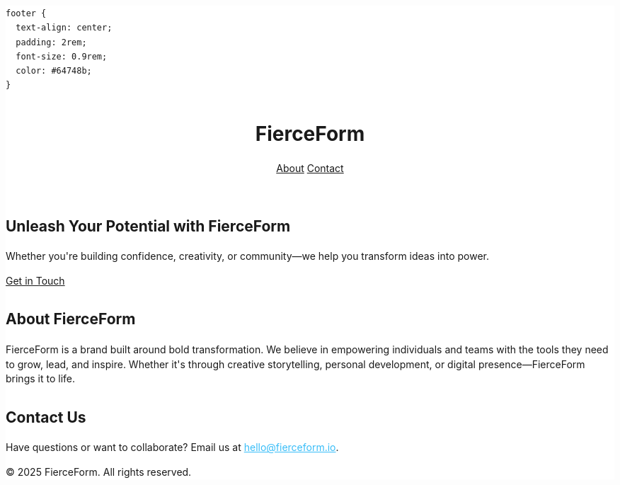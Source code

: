     footer {
      text-align: center;
      padding: 2rem;
      font-size: 0.9rem;
      color: #64748b;
    }
  </style>
</head>
<body>

<header>
  <h1>FierceForm</h1>
  <nav>
    <a href="#about">About</a>
    <a href="#contact">Contact</a>
  </nav>
</header>

<section class="hero">
  <h2>Unleash Your Potential with FierceForm</h2>
  <p>Whether you're building confidence, creativity, or community—we help you transform ideas into power.</p>
  <a href="#contact" class="cta-button">Get in Touch</a>
</section>

<section id="about">
  <h2>About FierceForm</h2>
  <p>
    FierceForm is a brand built around bold transformation. We believe in empowering individuals and teams with the tools they need to grow, lead, and inspire. Whether it's through creative storytelling, personal development, or digital presence—FierceForm brings it to life.
  </p>
</section>

<section id="contact">
  <h2>Contact Us</h2>
  <p>Have questions or want to collaborate? Email us at <a href="mailto:hello@fierceform.io" style="color:#38bdf8;">hello@fierceform.io</a>.</p>
</section>

<footer>
  © 2025 FierceForm. All rights reserved.
</footer>

</body>
</html>
